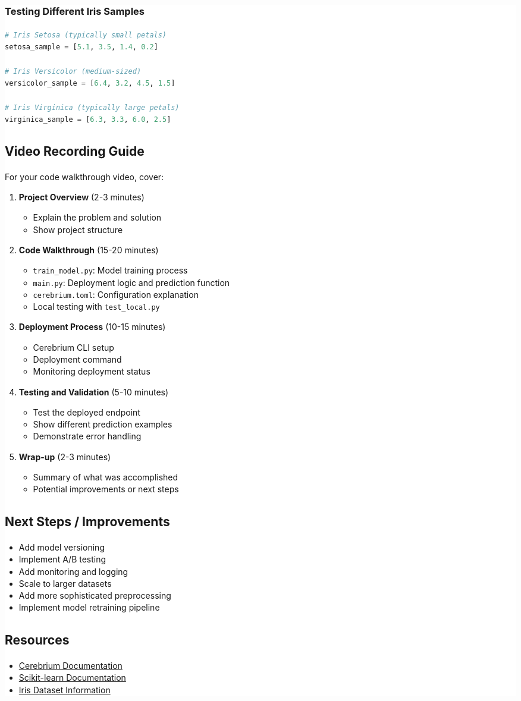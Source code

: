 ### Testing Different Iris Samples

```python
# Iris Setosa (typically small petals)
setosa_sample = [5.1, 3.5, 1.4, 0.2]

# Iris Versicolor (medium-sized)
versicolor_sample = [6.4, 3.2, 4.5, 1.5]

# Iris Virginica (typically large petals)
virginica_sample = [6.3, 3.3, 6.0, 2.5]
```

## Video Recording Guide

For your code walkthrough video, cover:

1. **Project Overview** (2-3 minutes)
   - Explain the problem and solution
   - Show project structure

2. **Code Walkthrough** (15-20 minutes)
   - `train_model.py`: Model training process
   - `main.py`: Deployment logic and prediction function
   - `cerebrium.toml`: Configuration explanation
   - Local testing with `test_local.py`

3. **Deployment Process** (10-15 minutes)
   - Cerebrium CLI setup
   - Deployment command
   - Monitoring deployment status

4. **Testing and Validation** (5-10 minutes)
   - Test the deployed endpoint
   - Show different prediction examples
   - Demonstrate error handling

5. **Wrap-up** (2-3 minutes)
   - Summary of what was accomplished
   - Potential improvements or next steps

## Next Steps / Improvements

- Add model versioning
- Implement A/B testing
- Add monitoring and logging
- Scale to larger datasets
- Add more sophisticated preprocessing
- Implement model retraining pipeline

## Resources

- [Cerebrium Documentation](https://docs.cerebrium.ai/)
- [Scikit-learn Documentation](https://scikit-learn.org/)
- [Iris Dataset Information](https://scikit-learn.org/stable/auto_examples/datasets/plot_iris_dataset.html)
